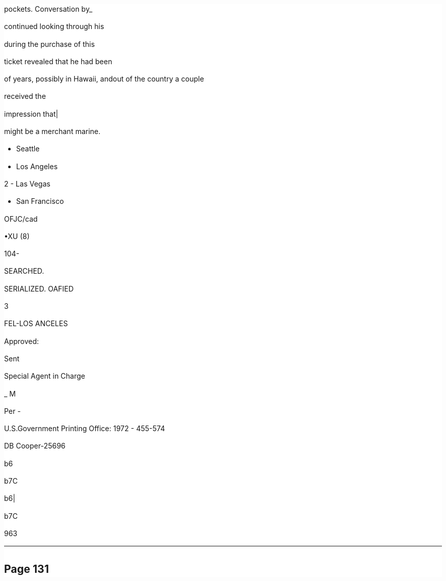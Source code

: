 pockets. Conversation by_

continued looking through his

during the purchase of this

ticket revealed that he had been

of years, possibly in Hawaii, andout of the country a couple

received the

impression that|

might be a merchant marine.

- Seattle

- Los Angeles

2 - Las Vegas

- San Francisco

OFJC/cad

•XU (8)

104-

SEARCHED.

SERIALIZED. OAFIED

3

FEL-LOS ANCELES

Approved:

Sent

Special Agent in Charge

_ M

Per -

U.S.Government Printing Office: 1972 - 455-574

DB Cooper-25696

b6

b7C

b6|

b7C

963

---

## Page 131
